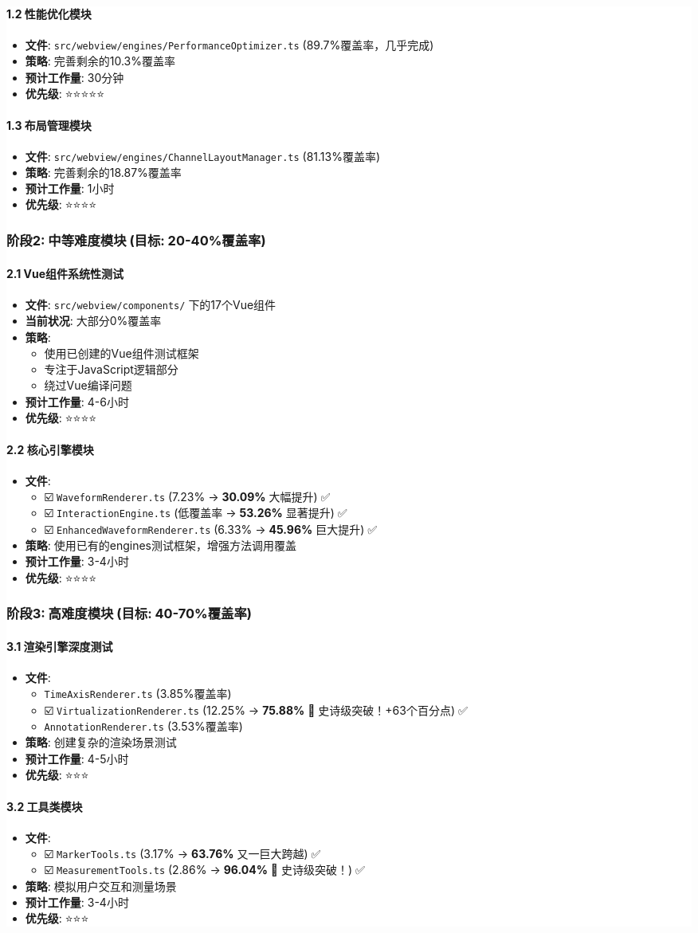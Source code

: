#### 1.2 性能优化模块
- **文件**: `src/webview/engines/PerformanceOptimizer.ts` (89.7%覆盖率，几乎完成)
- **策略**: 完善剩余的10.3%覆盖率
- **预计工作量**: 30分钟
- **优先级**: ⭐⭐⭐⭐⭐

#### 1.3 布局管理模块
- **文件**: `src/webview/engines/ChannelLayoutManager.ts` (81.13%覆盖率)
- **策略**: 完善剩余的18.87%覆盖率
- **预计工作量**: 1小时
- **优先级**: ⭐⭐⭐⭐

### 阶段2: 中等难度模块 (目标: 20-40%覆盖率)

#### 2.1 Vue组件系统性测试
- **文件**: `src/webview/components/` 下的17个Vue组件
- **当前状况**: 大部分0%覆盖率
- **策略**: 
  - 使用已创建的Vue组件测试框架
  - 专注于JavaScript逻辑部分
  - 绕过Vue编译问题
- **预计工作量**: 4-6小时
- **优先级**: ⭐⭐⭐⭐

#### 2.2 核心引擎模块
- **文件**: 
  - ☑️ `WaveformRenderer.ts` (7.23% → **30.09%** 大幅提升) ✅
  - ☑️ `InteractionEngine.ts` (低覆盖率 → **53.26%** 显著提升) ✅
  - ☑️ `EnhancedWaveformRenderer.ts` (6.33% → **45.96%** 巨大提升) ✅
- **策略**: 使用已有的engines测试框架，增强方法调用覆盖
- **预计工作量**: 3-4小时
- **优先级**: ⭐⭐⭐⭐

### 阶段3: 高难度模块 (目标: 40-70%覆盖率)

#### 3.1 渲染引擎深度测试
- **文件**:
  - `TimeAxisRenderer.ts` (3.85%覆盖率)
  - ☑️ `VirtualizationRenderer.ts` (12.25% → **75.88%** 🚀 史诗级突破！+63个百分点) ✅
  - `AnnotationRenderer.ts` (3.53%覆盖率)
- **策略**: 创建复杂的渲染场景测试
- **预计工作量**: 4-5小时
- **优先级**: ⭐⭐⭐

#### 3.2 工具类模块
- **文件**:
  - ☑️ `MarkerTools.ts` (3.17% → **63.76%** 又一巨大跨越) ✅
  - ☑️ `MeasurementTools.ts` (2.86% → **96.04%** 🚀 史诗级突破！) ✅
- **策略**: 模拟用户交互和测量场景
- **预计工作量**: 3-4小时
- **优先级**: ⭐⭐⭐
